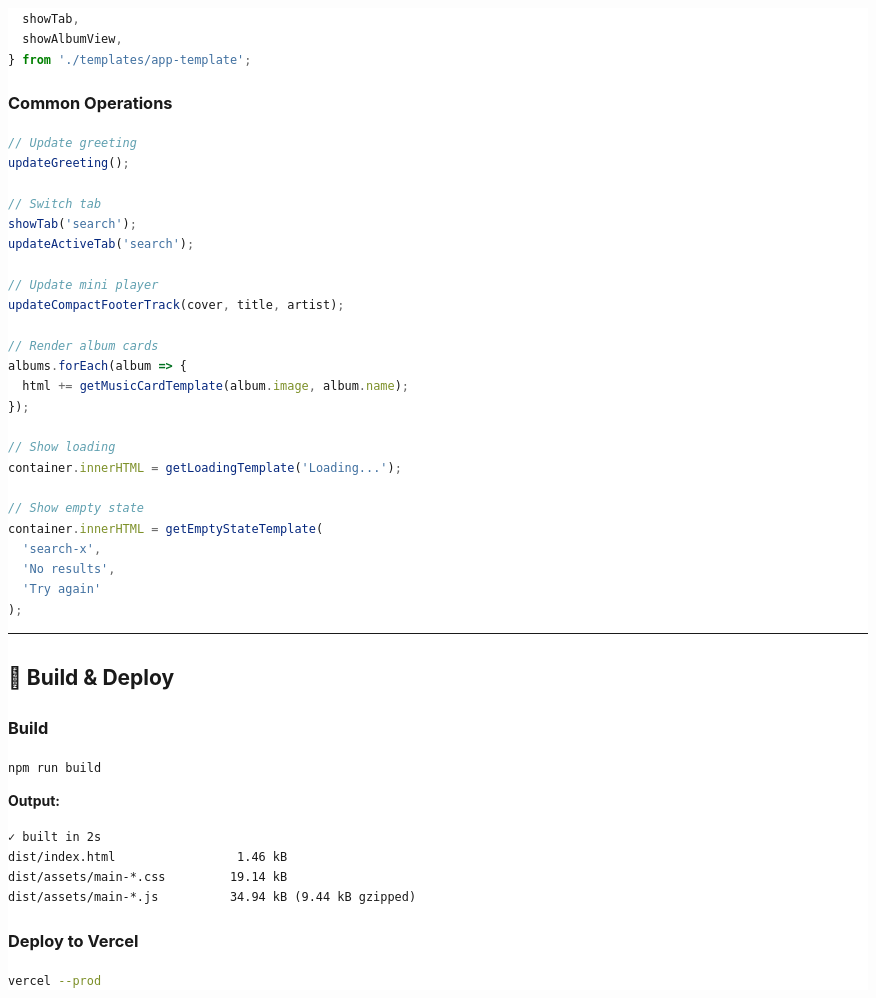 ```typescript
  showTab,
  showAlbumView,
} from './templates/app-template';
```

### Common Operations

```typescript
// Update greeting
updateGreeting();

// Switch tab
showTab('search');
updateActiveTab('search');

// Update mini player
updateCompactFooterTrack(cover, title, artist);

// Render album cards
albums.forEach(album => {
  html += getMusicCardTemplate(album.image, album.name);
});

// Show loading
container.innerHTML = getLoadingTemplate('Loading...');

// Show empty state
container.innerHTML = getEmptyStateTemplate(
  'search-x',
  'No results',
  'Try again'
);
```

---

## 🚀 Build & Deploy

### Build
```bash
npm run build
```

**Output:**
```
✓ built in 2s
dist/index.html                 1.46 kB
dist/assets/main-*.css         19.14 kB
dist/assets/main-*.js          34.94 kB (9.44 kB gzipped)
```

### Deploy to Vercel
```bash
vercel --prod
```
